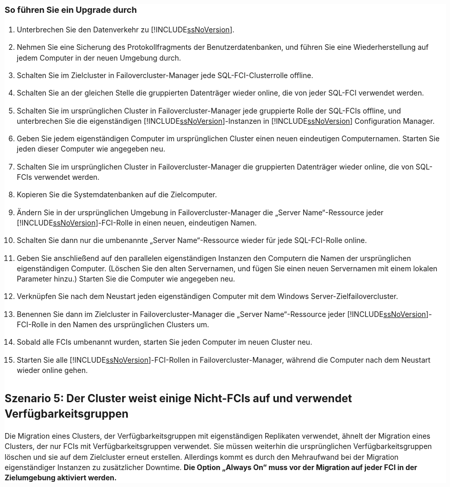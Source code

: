 ###  <a name="to-perform-the-upgrade"></a>So führen Sie ein Upgrade durch

1.  Unterbrechen Sie den Datenverkehr zu [!INCLUDE[ssNoVersion](../../../includes/ssnoversion.md)].

2.  Nehmen Sie eine Sicherung des Protokollfragments der Benutzerdatenbanken, und führen Sie eine Wiederherstellung auf jedem Computer in der neuen Umgebung durch.

3.  Schalten Sie im Zielcluster in Failovercluster-Manager jede SQL-FCI-Clusterrolle offline.

4.  Schalten Sie an der gleichen Stelle die gruppierten Datenträger wieder online, die von jeder SQL-FCI verwendet werden.

5.  Schalten Sie im ursprünglichen Cluster in Failovercluster-Manager jede gruppierte Rolle der SQL-FCIs offline, und unterbrechen Sie die eigenständigen [!INCLUDE[ssNoVersion](../../../includes/ssnoversion.md)]-Instanzen in [!INCLUDE[ssNoVersion](../../../includes/ssnoversion.md)] Configuration Manager.

6.  Geben Sie jedem eigenständigen Computer im ursprünglichen Cluster einen neuen eindeutigen Computernamen. Starten Sie jeden dieser Computer wie angegeben neu.

7.  Schalten Sie im ursprünglichen Cluster in Failovercluster-Manager die gruppierten Datenträger wieder online, die von SQL-FCIs verwendet werden.

8.  Kopieren Sie die Systemdatenbanken auf die Zielcomputer.

9.  Ändern Sie in der ursprünglichen Umgebung in Failovercluster-Manager die „Server Name“-Ressource jeder [!INCLUDE[ssNoVersion](../../../includes/ssnoversion.md)]-FCI-Rolle in einen neuen, eindeutigen Namen.

10. Schalten Sie dann nur die umbenannte „Server Name“-Ressource wieder für jede SQL-FCI-Rolle online.

11. Geben Sie anschließend auf den parallelen eigenständigen Instanzen den Computern die Namen der ursprünglichen eigenständigen Computer. (Löschen Sie den alten Servernamen, und fügen Sie einen neuen Servernamen mit einem lokalen Parameter hinzu.) Starten Sie die Computer wie angegeben neu.

12. Verknüpfen Sie nach dem Neustart jeden eigenständigen Computer mit dem Windows Server-Zielfailovercluster.

13. Benennen Sie dann im Zielcluster in Failovercluster-Manager die „Server Name“-Ressource jeder [!INCLUDE[ssNoVersion](../../../includes/ssnoversion.md)]-FCI-Rolle in den Namen des ursprünglichen Clusters um.

14. Sobald alle FCIs umbenannt wurden, starten Sie jeden Computer im neuen Cluster neu.

15. Starten Sie alle [!INCLUDE[ssNoVersion](../../../includes/ssnoversion.md)]-FCI-Rollen in Failovercluster-Manager, während die Computer nach dem Neustart wieder online gehen.

## <a name="scenario-5-cluster-has-some-non-fci-and-uses-availability-groups"></a>Szenario 5: Der Cluster weist einige Nicht-FCIs auf und verwendet Verfügbarkeitsgruppen

Die Migration eines Clusters, der Verfügbarkeitsgruppen mit eigenständigen Replikaten verwendet, ähnelt der Migration eines Clusters, der nur FCIs mit Verfügbarkeitsgruppen verwendet. Sie müssen weiterhin die ursprünglichen Verfügbarkeitsgruppen löschen und sie auf dem Zielcluster erneut erstellen. Allerdings kommt es durch den Mehraufwand bei der Migration eigenständiger Instanzen zu zusätzlicher Downtime. **Die Option „Always On“ muss vor der Migration auf jeder FCI in der Zielumgebung aktiviert werden.**
